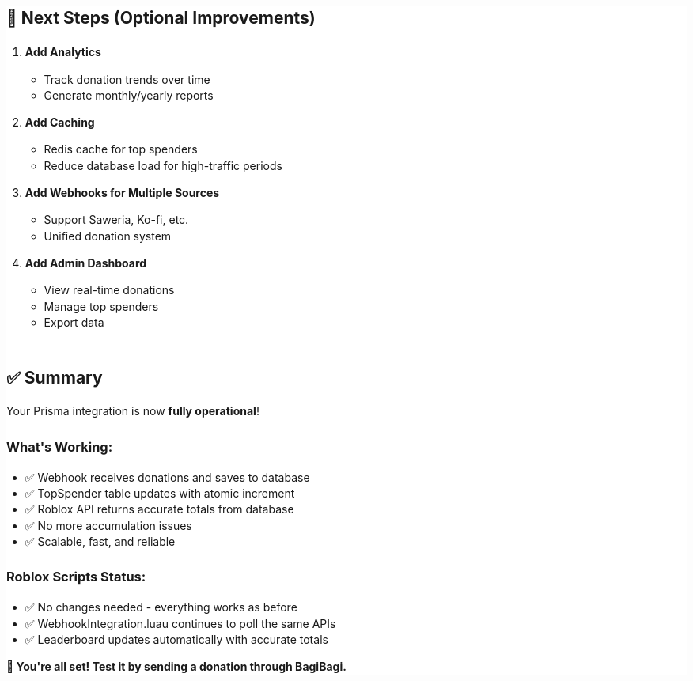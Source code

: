 
## 🎯 Next Steps (Optional Improvements)

1. **Add Analytics**
   - Track donation trends over time
   - Generate monthly/yearly reports

2. **Add Caching**
   - Redis cache for top spenders
   - Reduce database load for high-traffic periods

3. **Add Webhooks for Multiple Sources**
   - Support Saweria, Ko-fi, etc.
   - Unified donation system

4. **Add Admin Dashboard**
   - View real-time donations
   - Manage top spenders
   - Export data

---

## ✅ Summary

Your Prisma integration is now **fully operational**! 

### What's Working:
- ✅ Webhook receives donations and saves to database
- ✅ TopSpender table updates with atomic increment
- ✅ Roblox API returns accurate totals from database
- ✅ No more accumulation issues
- ✅ Scalable, fast, and reliable

### Roblox Scripts Status:
- ✅ No changes needed - everything works as before
- ✅ WebhookIntegration.luau continues to poll the same APIs
- ✅ Leaderboard updates automatically with accurate totals

**🎉 You're all set! Test it by sending a donation through BagiBagi.**
